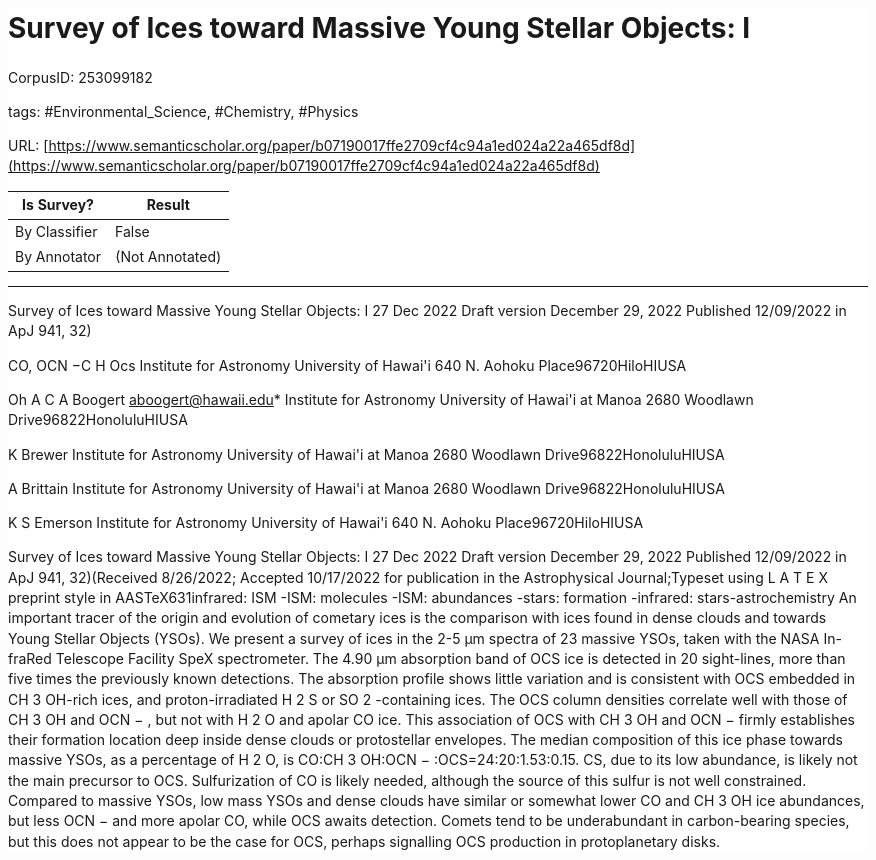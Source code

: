 # Survey of Ices toward Massive Young Stellar Objects: I

CorpusID: 253099182
 
tags: #Environmental_Science, #Chemistry, #Physics

URL: [https://www.semanticscholar.org/paper/b07190017ffe2709cf4c94a1ed024a22a465df8d](https://www.semanticscholar.org/paper/b07190017ffe2709cf4c94a1ed024a22a465df8d)
 
| Is Survey?        | Result          |
| ----------------- | --------------- |
| By Classifier     | False |
| By Annotator      | (Not Annotated) |

---

Survey of Ices toward Massive Young Stellar Objects: I
27 Dec 2022 Draft version December 29, 2022 Published 12/09/2022 in ApJ 941, 32)

CO, OCN −C H Ocs 
Institute for Astronomy
University of Hawai'i
640 N. Aohoku Place96720HiloHIUSA

Oh A C A Boogert aboogert@hawaii.edu* 
Institute for Astronomy
University of Hawai'i at Manoa
2680 Woodlawn Drive96822HonoluluHIUSA

K Brewer 
Institute for Astronomy
University of Hawai'i at Manoa
2680 Woodlawn Drive96822HonoluluHIUSA

A Brittain 
Institute for Astronomy
University of Hawai'i at Manoa
2680 Woodlawn Drive96822HonoluluHIUSA

K S Emerson 
Institute for Astronomy
University of Hawai'i
640 N. Aohoku Place96720HiloHIUSA

Survey of Ices toward Massive Young Stellar Objects: I
27 Dec 2022 Draft version December 29, 2022 Published 12/09/2022 in ApJ 941, 32)(Received 8/26/2022; Accepted 10/17/2022 for publication in the Astrophysical Journal;Typeset using L A T E X preprint style in AASTeX631infrared: ISM -ISM: molecules -ISM: abundances -stars: formation -infrared: stars-astrochemistry
An important tracer of the origin and evolution of cometary ices is the comparison with ices found in dense clouds and towards Young Stellar Objects (YSOs). We present a survey of ices in the 2-5 µm spectra of 23 massive YSOs, taken with the NASA In-fraRed Telescope Facility SpeX spectrometer. The 4.90 µm absorption band of OCS ice is detected in 20 sight-lines, more than five times the previously known detections. The absorption profile shows little variation and is consistent with OCS embedded in CH 3 OH-rich ices, and proton-irradiated H 2 S or SO 2 -containing ices. The OCS column densities correlate well with those of CH 3 OH and OCN − , but not with H 2 O and apolar CO ice. This association of OCS with CH 3 OH and OCN − firmly establishes their formation location deep inside dense clouds or protostellar envelopes. The median composition of this ice phase towards massive YSOs, as a percentage of H 2 O, is CO:CH 3 OH:OCN − :OCS=24:20:1.53:0.15. CS, due to its low abundance, is likely not the main precursor to OCS. Sulfurization of CO is likely needed, although the source of this sulfur is not well constrained. Compared to massive YSOs, low mass YSOs and dense clouds have similar or somewhat lower CO and CH 3 OH ice abundances, but less OCN − and more apolar CO, while OCS awaits detection. Comets tend to be underabundant in carbon-bearing species, but this does not appear to be the case for OCS, perhaps signalling OCS production in protoplanetary disks.
